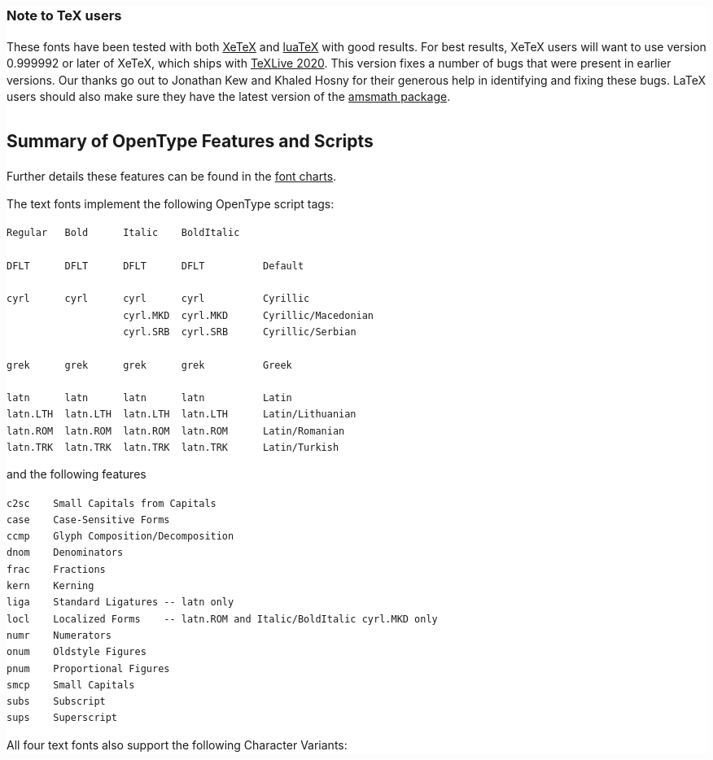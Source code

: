 ### Note to TeX users

These fonts have been tested with both
[XeTeX](http://xetex.sourceforge.net/)
and
[luaTeX](http://www.luatex.org/)
with good results.  For best results, XeTeX users will want to use
version 0.999992 or later of XeTeX, which ships with
[TeXLive 2020](https://www.tug.org/texlive/).
This version fixes a number of bugs that were present in earlier
versions.  Our thanks go out to Jonathan Kew and Khaled Hosny for
their generous help in identifying and fixing these bugs.  LaTeX users
should also make sure they have the latest version of the
[amsmath package](https://ctan.org/pkg/amsmath).

## Summary of OpenType Features and Scripts

Further details these features can be found in the [font charts](docs).

The text fonts implement the following OpenType script tags:

    Regular   Bold      Italic    BoldItalic
    
    DFLT      DFLT      DFLT      DFLT          Default

    cyrl      cyrl      cyrl      cyrl          Cyrillic
                        cyrl.MKD  cyrl.MKD      Cyrillic/Macedonian
                        cyrl.SRB  cyrl.SRB      Cyrillic/Serbian

    grek      grek      grek      grek          Greek

    latn      latn      latn      latn          Latin
    latn.LTH  latn.LTH  latn.LTH  latn.LTH      Latin/Lithuanian
    latn.ROM  latn.ROM  latn.ROM  latn.ROM      Latin/Romanian
    latn.TRK  latn.TRK  latn.TRK  latn.TRK      Latin/Turkish

and the following features

    c2sc    Small Capitals from Capitals
    case    Case-Sensitive Forms
    ccmp    Glyph Composition/Decomposition
    dnom    Denominators
    frac    Fractions
    kern    Kerning
    liga    Standard Ligatures -- latn only
    locl    Localized Forms    -- latn.ROM and Italic/BoldItalic cyrl.MKD only
    numr    Numerators
    onum    Oldstyle Figures
    pnum    Proportional Figures
    smcp    Small Capitals
    subs    Subscript
    sups    Superscript

All four text fonts also support the following Character Variants:
